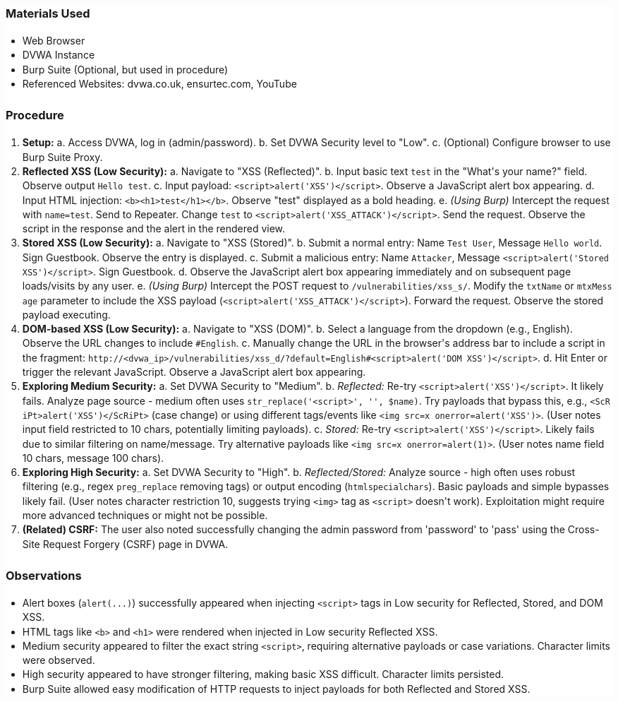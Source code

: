 ### Materials Used
*   Web Browser
*   DVWA Instance
*   Burp Suite (Optional, but used in procedure)
*   Referenced Websites: dvwa.co.uk, ensurtec.com, YouTube

### Procedure

1.  **Setup:**
    a.  Access DVWA, log in (admin/password).
    b.  Set DVWA Security level to "Low".
    c.  (Optional) Configure browser to use Burp Suite Proxy.
2.  **Reflected XSS (Low Security):**
    a.  Navigate to "XSS (Reflected)".
    b.  Input basic text `test` in the "What's your name?" field. Observe output `Hello test`.
    c.  Input payload: `<script>alert('XSS')</script>`. Observe a JavaScript alert box appearing.
    d.  Input HTML injection: `<b><h1>test</h1></b>`. Observe "test" displayed as a bold heading.
    e.  *(Using Burp)* Intercept the request with `name=test`. Send to Repeater. Change `test` to `<script>alert('XSS_ATTACK')</script>`. Send the request. Observe the script in the response and the alert in the rendered view.
3.  **Stored XSS (Low Security):**
    a.  Navigate to "XSS (Stored)".
    b.  Submit a normal entry: Name `Test User`, Message `Hello world`. Sign Guestbook. Observe the entry is displayed.
    c.  Submit a malicious entry: Name `Attacker`, Message `<script>alert('Stored XSS')</script>`. Sign Guestbook.
    d.  Observe the JavaScript alert box appearing immediately and on subsequent page loads/visits by any user.
    e.  *(Using Burp)* Intercept the POST request to `/vulnerabilities/xss_s/`. Modify the `txtName` or `mtxMessage` parameter to include the XSS payload (`<script>alert('XSS_ATTACK')</script>`). Forward the request. Observe the stored payload executing.
4.  **DOM-based XSS (Low Security):**
    a.  Navigate to "XSS (DOM)".
    b.  Select a language from the dropdown (e.g., English). Observe the URL changes to include `#English`.
    c.  Manually change the URL in the browser's address bar to include a script in the fragment: `http://<dvwa_ip>/vulnerabilities/xss_d/?default=English#<script>alert('DOM XSS')</script>`.
    d.  Hit Enter or trigger the relevant JavaScript. Observe a JavaScript alert box appearing.
5.  **Exploring Medium Security:**
    a.  Set DVWA Security to "Medium".
    b.  *Reflected:* Re-try `<script>alert('XSS')</script>`. It likely fails. Analyze page source - medium often uses `str_replace('<script>', '', $name)`. Try payloads that bypass this, e.g., `<ScRiPt>alert('XSS')</ScRiPt>` (case change) or using different tags/events like `<img src=x onerror=alert('XSS')>`. (User notes input field restricted to 10 chars, potentially limiting payloads).
    c.  *Stored:* Re-try `<script>alert('XSS')</script>`. Likely fails due to similar filtering on name/message. Try alternative payloads like `<img src=x onerror=alert(1)>`. (User notes name field 10 chars, message 100 chars).
6.  **Exploring High Security:**
    a.  Set DVWA Security to "High".
    b.  *Reflected/Stored:* Analyze source - high often uses robust filtering (e.g., regex `preg_replace` removing tags) or output encoding (`htmlspecialchars`). Basic payloads and simple bypasses likely fail. (User notes character restriction 10, suggests trying `<img>` tag as `<script>` doesn't work). Exploitation might require more advanced techniques or might not be possible.
7.  **(Related) CSRF:** The user also noted successfully changing the admin password from 'password' to 'pass' using the Cross-Site Request Forgery (CSRF) page in DVWA.

### Observations
*   Alert boxes (`alert(...)`) successfully appeared when injecting `<script>` tags in Low security for Reflected, Stored, and DOM XSS.
*   HTML tags like `<b>` and `<h1>` were rendered when injected in Low security Reflected XSS.
*   Medium security appeared to filter the exact string `<script>`, requiring alternative payloads or case variations. Character limits were observed.
*   High security appeared to have stronger filtering, making basic XSS difficult. Character limits persisted.
*   Burp Suite allowed easy modification of HTTP requests to inject payloads for both Reflected and Stored XSS.
